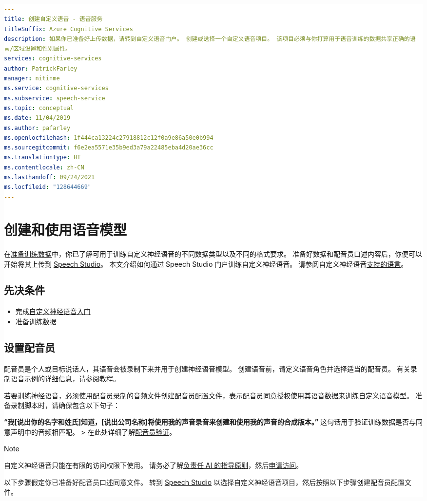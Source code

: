 ```yaml
---
title: 创建自定义语音 - 语音服务
titleSuffix: Azure Cognitive Services
description: 如果你已准备好上传数据，请转到自定义语音门户。 创建或选择一个自定义语音项目。 该项目必须与你打算用于语音训练的数据共享正确的语言/区域设置和性别属性。
services: cognitive-services
author: PatrickFarley
manager: nitinme
ms.service: cognitive-services
ms.subservice: speech-service
ms.topic: conceptual
ms.date: 11/04/2019
ms.author: pafarley
ms.openlocfilehash: 1f444ca13224c27918812c12f0a9e86a50e0b994
ms.sourcegitcommit: f6e2ea5571e35b9ed3a79a22485eba4d20ae36cc
ms.translationtype: HT
ms.contentlocale: zh-CN
ms.lasthandoff: 09/24/2021
ms.locfileid: "128644669"
---
```

# <a name="create-and-use-your-voice-model"></a>创建和使用语音模型

在[准备训练数据](how-to-custom-voice-prepare-data.md)中，你已了解可用于训练自定义神经语音的不同数据类型以及不同的格式要求。 准备好数据和配音员口述内容后，你便可以开始将其上传到 [Speech Studio](https://aka.ms/custom-voice-portal)。 本文介绍如何通过 Speech Studio 门户训练自定义神经语音。 请参阅自定义神经语音[支持的语言](language-support.md#customization)。

## <a name="prerequisites"></a>先决条件

* 完成[自定义神经语音入门](how-to-custom-voice.md)
* [准备训练数据](how-to-custom-voice-prepare-data.md)

## <a name="set-up-voice-talent"></a>设置配音员

配音员是个人或目标说话人，其语音会被录制下来并用于创建神经语音模型。 创建语音前，请定义语音角色并选择适当的配音员。 有关录制语音示例的详细信息，请参阅[教程](record-custom-voice-samples.md)。

若要训练神经语音，必须使用配音员录制的音频文件创建配音员配置文件，表示配音员同意授权使用其语音数据来训练自定义语音模型。 准备录制脚本时，请确保包含以下句子：

**“我[说出你的名字和姓氏]知道，[说出公司名称]将使用我的声音录音来创建和使用我的声音的合成版本。”**
这句话用于验证训练数据是否与同意声明中的音频相匹配。 > 在此处详细了解[配音员验证](/legal/cognitive-services/speech-service/custom-neural-voice/data-privacy-security-custom-neural-voice?context=%2fazure%2fcognitive-services%2fspeech-service%2fcontext%2fcontext)。

> [!NOTE]
> 自定义神经语音只能在有限的访问权限下使用。 请务必了解[负责任 AI 的指导原则](/legal/cognitive-services/speech-service/custom-neural-voice/limited-access-custom-neural-voice?context=%2fazure%2fcognitive-services%2fspeech-service%2fcontext%2fcontext)，然后[申请访问](https://aka.ms/customneural)。 

以下步骤假定你已准备好配音员口述同意文件。  转到 [Speech Studio](https://aka.ms/custom-voice-portal) 以选择自定义神经语音项目，然后按照以下步骤创建配音员配置文件。
